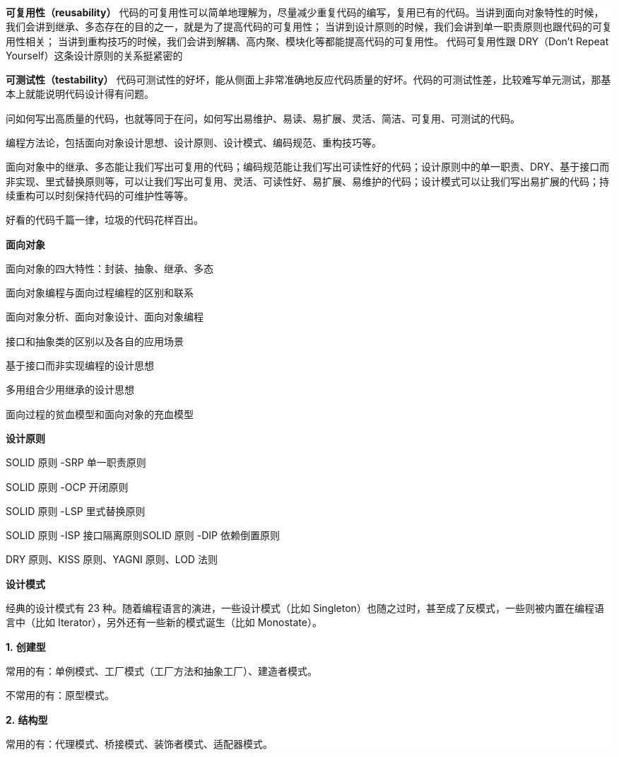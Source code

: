 **可复用性（reusability）**
代码的可复用性可以简单地理解为，尽量减少重复代码的编写，复用已有的代码。当讲到面向对象特性的时候，我们会讲到继承、多态存在的目的之一，就是为了提高代码的可复用性；
当讲到设计原则的时候，我们会讲到单一职责原则也跟代码的可复用性相关；
当讲到重构技巧的时候，我们会讲到解耦、高内聚、模块化等都能提高代码的可复用性。
代码可复用性跟 DRY（Don’t Repeat Yourself）这条设计原则的关系挺紧密的

**可测试性（testability）**
代码可测试性的好坏，能从侧面上非常准确地反应代码质量的好坏。代码的可测试性差，比较难写单元测试，那基本上就能说明代码设计得有问题。



问如何写出高质量的代码，也就等同于在问，如何写出易维护、易读、易扩展、灵活、简洁、可复用、可测试的代码。

编程方法论，包括面向对象设计思想、设计原则、设计模式、编码规范、重构技巧等。



面向对象中的继承、多态能让我们写出可复用的代码；编码规范能让我们写出可读性好的代码；设计原则中的单一职责、DRY、基于接口而非实现、里式替换原则等，可以让我们写出可复用、灵活、可读性好、易扩展、易维护的代码；设计模式可以让我们写出易扩展的代码；持续重构可以时刻保持代码的可维护性等等。

好看的代码千篇一律，垃圾的代码花样百出。

**面向对象**

面向对象的四大特性：封装、抽象、继承、多态

面向对象编程与面向过程编程的区别和联系

面向对象分析、面向对象设计、面向对象编程

接口和抽象类的区别以及各自的应用场景

基于接口而非实现编程的设计思想

多用组合少用继承的设计思想

面向过程的贫血模型和面向对象的充血模型

**设计原则**

SOLID 原则 -SRP 单一职责原则

SOLID 原则 -OCP 开闭原则

SOLID 原则 -LSP 里式替换原则

SOLID 原则 -ISP 接口隔离原则SOLID 原则 -DIP 依赖倒置原则

DRY 原则、KISS 原则、YAGNI 原则、LOD 法则

**设计模式**

经典的设计模式有 23 种。随着编程语言的演进，一些设计模式（比如 Singleton）也随之过时，甚至成了反模式，一些则被内置在编程语言中（比如 Iterator），另外还有一些新的模式诞生（比如 Monostate）。

**1.** **创建型**

常用的有：单例模式、工厂模式（工厂方法和抽象工厂）、建造者模式。

不常用的有：原型模式。

**2.** **结构型**

常用的有：代理模式、桥接模式、装饰者模式、适配器模式。
